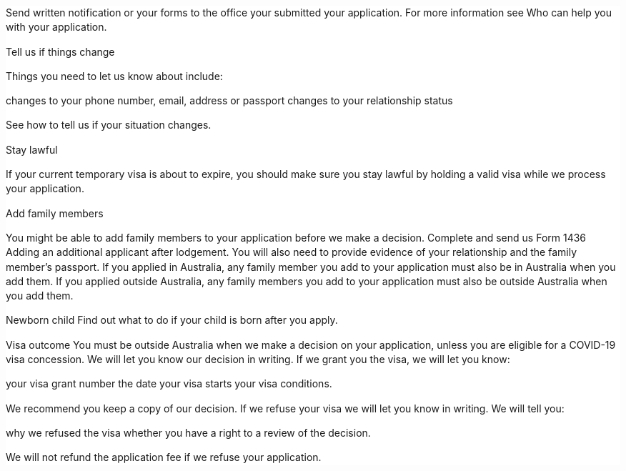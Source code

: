 Send written notification or your forms to the office your submitted your application.
For more information see Who can help you with your application.




Tell us if things change

Things you need to let us know about include:

changes to your phone number, email, address or passport
changes to your relationship status

See how to tell us if your situation changes.




Stay lawful

If your current temporary visa is about to expire, you should make sure you stay lawful by holding a valid visa while we process your application.




Add family members

You might be able to add family members to your application before we make a decision.
Complete and send us Form 1436 Adding an additional applicant after lodgement. 
You will also need to provide evidence of your relationship and the family member’s passport.
If you applied in Australia, any family member you add to your application must also be in Australia when you add them. If you applied outside Australia, any family members you add to your application must also be outside Australia when you add them.
 
Newborn child
Find out what to do if your child is born after you apply. 







Visa outcome
You must be outside Australia when we make a decision on your application, unless you are eligible for a COVID-19 visa concession.
We will let you know our decision in writing. 
If we grant you the visa, we will let you know:

your visa grant number
the date your visa starts
your visa conditions.

We recommend you keep a copy of our decision.
If we refuse your visa we will let you know in writing. We will tell you:

why we refused the visa
whether you have a right to a review of the decision.

We will not refund the application fee if we refuse your application.




